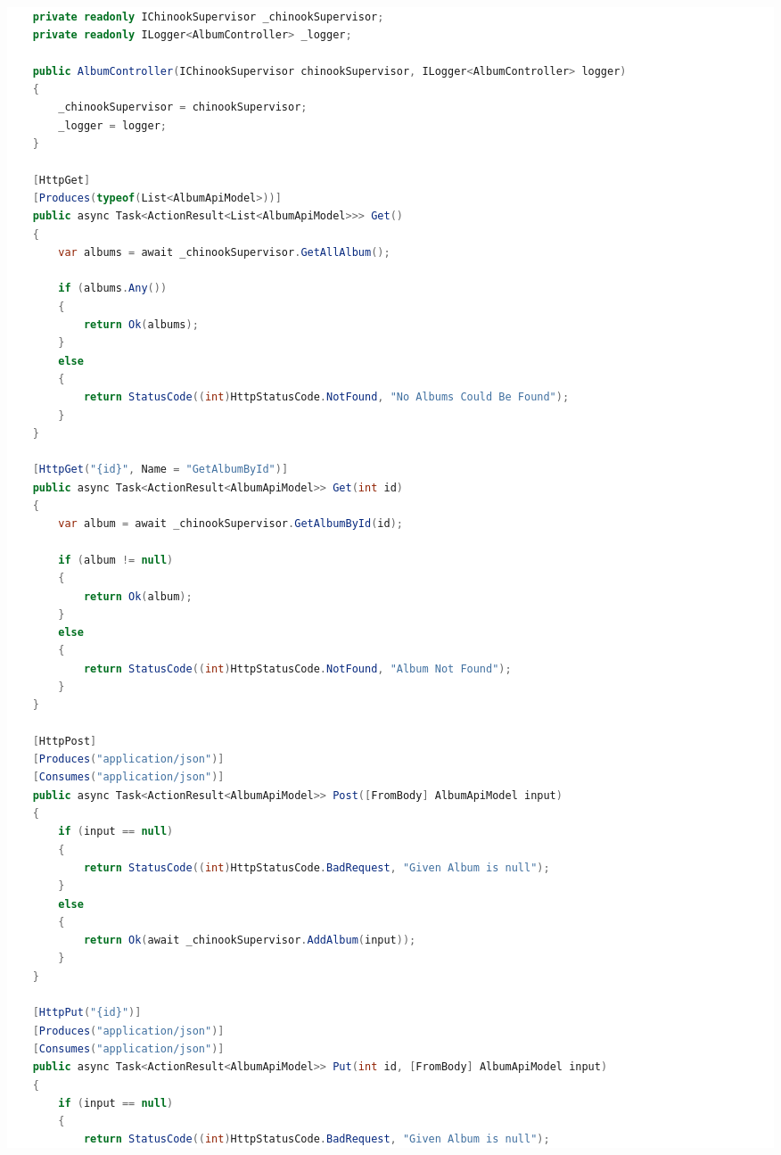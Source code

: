 ```csharp
    private readonly IChinookSupervisor _chinookSupervisor;
    private readonly ILogger<AlbumController> _logger;

    public AlbumController(IChinookSupervisor chinookSupervisor, ILogger<AlbumController> logger)
    {
        _chinookSupervisor = chinookSupervisor;
        _logger = logger;
    }

    [HttpGet]
    [Produces(typeof(List<AlbumApiModel>))]
    public async Task<ActionResult<List<AlbumApiModel>>> Get()
    {
        var albums = await _chinookSupervisor.GetAllAlbum();

        if (albums.Any())
        {
            return Ok(albums);
        }
        else
        {
            return StatusCode((int)HttpStatusCode.NotFound, "No Albums Could Be Found");
        }
    }

    [HttpGet("{id}", Name = "GetAlbumById")]
    public async Task<ActionResult<AlbumApiModel>> Get(int id)
    {
        var album = await _chinookSupervisor.GetAlbumById(id);

        if (album != null)
        {
            return Ok(album);
        }
        else
        {
            return StatusCode((int)HttpStatusCode.NotFound, "Album Not Found");
        }
    }

    [HttpPost]
    [Produces("application/json")]
    [Consumes("application/json")]
    public async Task<ActionResult<AlbumApiModel>> Post([FromBody] AlbumApiModel input)
    {
        if (input == null)
        {
            return StatusCode((int)HttpStatusCode.BadRequest, "Given Album is null");
        }
        else
        {
            return Ok(await _chinookSupervisor.AddAlbum(input));
        }
    }

    [HttpPut("{id}")]
    [Produces("application/json")]
    [Consumes("application/json")]
    public async Task<ActionResult<AlbumApiModel>> Put(int id, [FromBody] AlbumApiModel input)
    {
        if (input == null)
        {
            return StatusCode((int)HttpStatusCode.BadRequest, "Given Album is null");
```